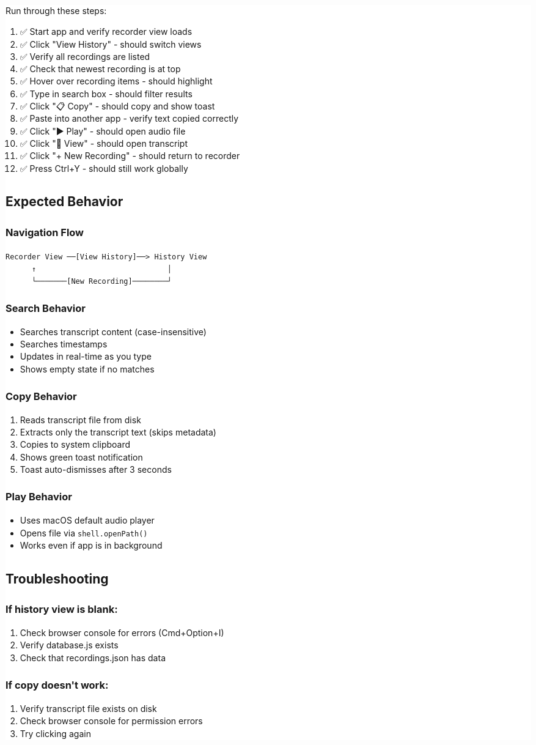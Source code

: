 Run through these steps:

1. ✅ Start app and verify recorder view loads
2. ✅ Click "View History" - should switch views
3. ✅ Verify all recordings are listed
4. ✅ Check that newest recording is at top
5. ✅ Hover over recording items - should highlight
6. ✅ Type in search box - should filter results
7. ✅ Click "📋 Copy" - should copy and show toast
8. ✅ Paste into another app - verify text copied correctly
9. ✅ Click "▶ Play" - should open audio file
10. ✅ Click "📄 View" - should open transcript
11. ✅ Click "+ New Recording" - should return to recorder
12. ✅ Press Ctrl+Y - should still work globally

## Expected Behavior

### Navigation Flow
```
Recorder View ──[View History]──> History View
      ↑                              │
      └───────[New Recording]────────┘
```

### Search Behavior
- Searches transcript content (case-insensitive)
- Searches timestamps
- Updates in real-time as you type
- Shows empty state if no matches

### Copy Behavior
1. Reads transcript file from disk
2. Extracts only the transcript text (skips metadata)
3. Copies to system clipboard
4. Shows green toast notification
5. Toast auto-dismisses after 3 seconds

### Play Behavior
- Uses macOS default audio player
- Opens file via `shell.openPath()`
- Works even if app is in background

## Troubleshooting

### If history view is blank:
1. Check browser console for errors (Cmd+Option+I)
2. Verify database.js exists
3. Check that recordings.json has data

### If copy doesn't work:
1. Verify transcript file exists on disk
2. Check browser console for permission errors
3. Try clicking again
